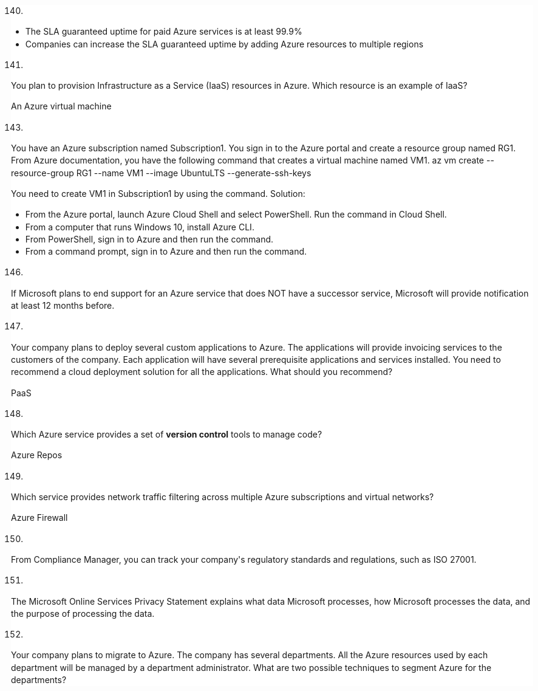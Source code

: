 140.
- The SLA guaranteed uptime for paid Azure services is at least 99.9%
- Companies can increase the SLA guaranteed uptime by adding Azure resources to multiple regions

141.
You plan to provision Infrastructure as a Service (IaaS) resources in Azure.
Which resource is an example of IaaS?
 
An Azure virtual machine

143. 
You have an Azure subscription named Subscription1. You sign in to the Azure portal and create a resource group named RG1.
From Azure documentation, you have the following command that creates a virtual machine named VM1. 
az vm create --resource-group RG1 --name VM1 --image UbuntuLTS --generate-ssh-keys

You need to create VM1 in Subscription1 by using the command.
Solution: 
- From the Azure portal, launch Azure Cloud Shell and select PowerShell. Run the command in Cloud Shell.
- From a computer that runs Windows 10, install Azure CLI. 
- From PowerShell, sign in to Azure and then run the command.
- From a command prompt, sign in to Azure and then run the command.

146.
If Microsoft plans to end support for an Azure service that does NOT have a successor service, Microsoft will provide notification at least 12 months before.

147.
Your company plans to deploy several custom applications to Azure. The applications will provide invoicing services to the customers of the company. Each application will have several prerequisite applications and services installed.
You need to recommend a cloud deployment solution for all the applications.
What should you recommend?

PaaS

148.
Which Azure service provides a set of **version control** tools to manage code?

Azure Repos

149.
Which service provides network traffic filtering across multiple Azure subscriptions and virtual networks?

Azure Firewall

150.
From Compliance Manager, you can track your company's regulatory standards and regulations, such as ISO 27001.

151.
The Microsoft Online Services Privacy Statement explains what data Microsoft processes, how Microsoft processes the data, and the purpose of processing the data.

152.
Your company plans to migrate to Azure. The company has several departments. All the Azure resources used by each department will be managed by a department administrator.
What are two possible techniques to segment Azure for the departments? 
